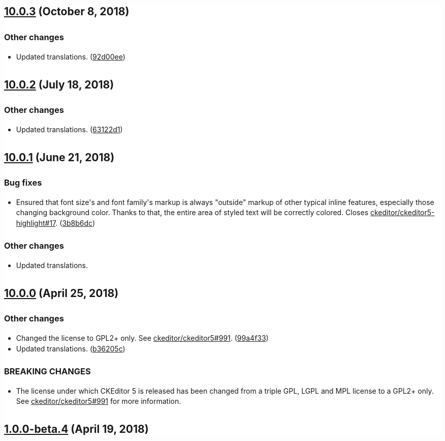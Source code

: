 
## [10.0.3](https://github.com/ckeditor/ckeditor5-font/compare/v10.0.2...v10.0.3) (October 8, 2018)

### Other changes

* Updated translations. ([92d00ee](https://github.com/ckeditor/ckeditor5-font/commit/92d00ee))


## [10.0.2](https://github.com/ckeditor/ckeditor5-font/compare/v10.0.1...v10.0.2) (July 18, 2018)

### Other changes

* Updated translations. ([63122d1](https://github.com/ckeditor/ckeditor5-font/commit/63122d1))


## [10.0.1](https://github.com/ckeditor/ckeditor5-font/compare/v10.0.0...v10.0.1) (June 21, 2018)

### Bug fixes

* Ensured that font size's and font family's markup is always "outside" markup of other typical inline features, especially those changing background color. Thanks to that, the entire area of styled text will be correctly colored. Closes [ckeditor/ckeditor5-highlight#17](https://github.com/ckeditor/ckeditor5-highlight/issues/17). ([3b8b6dc](https://github.com/ckeditor/ckeditor5-font/commit/3b8b6dc))

### Other changes

* Updated translations.


## [10.0.0](https://github.com/ckeditor/ckeditor5-font/compare/v1.0.0-beta.4...v10.0.0) (April 25, 2018)

### Other changes

* Changed the license to GPL2+ only. See [ckeditor/ckeditor5#991](https://github.com/ckeditor/ckeditor5/issues/991). ([99a4f33](https://github.com/ckeditor/ckeditor5-font/commit/99a4f33))
* Updated translations. ([b36205c](https://github.com/ckeditor/ckeditor5-font/commit/b36205c))

### BREAKING CHANGES

* The license under which CKEditor&nbsp;5 is released has been changed from a triple GPL, LGPL and MPL license to a GPL2+ only. See [ckeditor/ckeditor5#991](https://github.com/ckeditor/ckeditor5/issues/991) for more information.


## [1.0.0-beta.4](https://github.com/ckeditor/ckeditor5-font/compare/v1.0.0-beta.2...v1.0.0-beta.4) (April 19, 2018)
